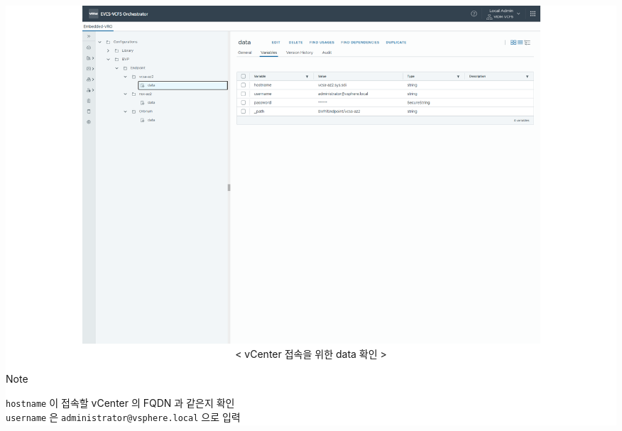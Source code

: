 <p align="center"><img src="images/aa-o-15.png" width="75%" /><br/>< vCenter 접속을 위한 data 확인 ></p>

> [!NOTE]
> `hostname` 이 접속할 vCenter 의 FQDN 과 같은지 확인\
> `username` 은 `administrator@vsphere.local` 으로 입력
